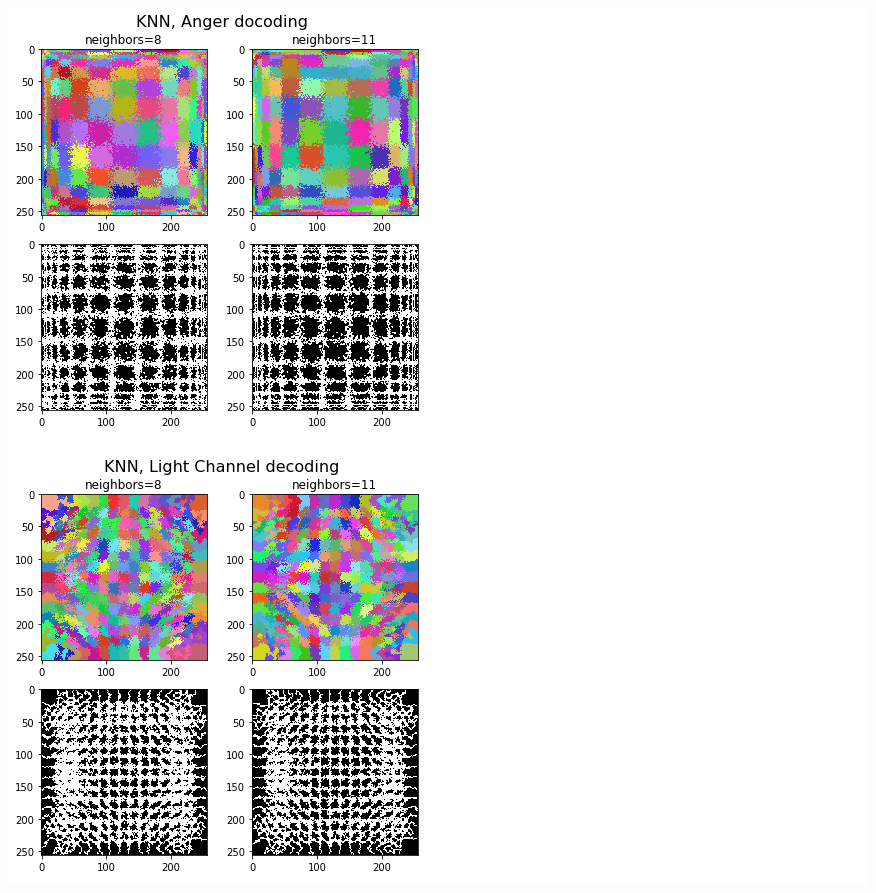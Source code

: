 

![png](PET_detector_block_02-2_files/PET_detector_block_02-2_36_1.png)



![png](PET_detector_block_02-2_files/PET_detector_block_02-2_36_2.png)



